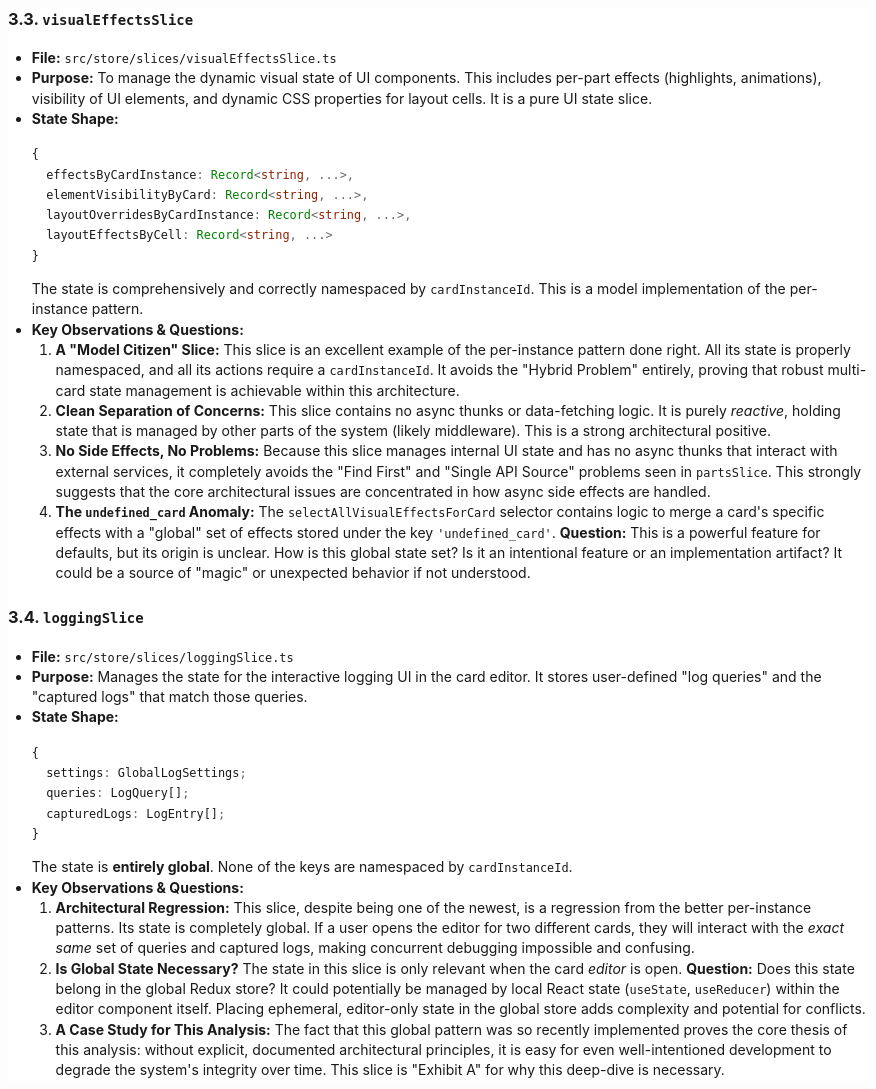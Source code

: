 ### 3.3. `visualEffectsSlice`

*   **File:** `src/store/slices/visualEffectsSlice.ts`
*   **Purpose:** To manage the dynamic visual state of UI components. This includes per-part effects (highlights, animations), visibility of UI elements, and dynamic CSS properties for layout cells. It is a pure UI state slice.
*   **State Shape:** 
    ```typescript
    {
      effectsByCardInstance: Record<string, ...>,
      elementVisibilityByCard: Record<string, ...>,
      layoutOverridesByCardInstance: Record<string, ...>,
      layoutEffectsByCell: Record<string, ...>
    }
    ```
    The state is comprehensively and correctly namespaced by `cardInstanceId`. This is a model implementation of the per-instance pattern.
*   **Key Observations & Questions:** 
    1.  **A "Model Citizen" Slice:** This slice is an excellent example of the per-instance pattern done right. All its state is properly namespaced, and all its actions require a `cardInstanceId`. It avoids the "Hybrid Problem" entirely, proving that robust multi-card state management is achievable within this architecture.
    2.  **Clean Separation of Concerns:** This slice contains no async thunks or data-fetching logic. It is purely *reactive*, holding state that is managed by other parts of the system (likely middleware). This is a strong architectural positive.
    3.  **No Side Effects, No Problems:** Because this slice manages internal UI state and has no async thunks that interact with external services, it completely avoids the "Find First" and "Single API Source" problems seen in `partsSlice`. This strongly suggests that the core architectural issues are concentrated in how async side effects are handled.
    4.  **The `undefined_card` Anomaly:** The `selectAllVisualEffectsForCard` selector contains logic to merge a card's specific effects with a "global" set of effects stored under the key `'undefined_card'`. **Question:** This is a powerful feature for defaults, but its origin is unclear. How is this global state set? Is it an intentional feature or an implementation artifact? It could be a source of "magic" or unexpected behavior if not understood.

### 3.4. `loggingSlice`

*   **File:** `src/store/slices/loggingSlice.ts`
*   **Purpose:** Manages the state for the interactive logging UI in the card editor. It stores user-defined "log queries" and the "captured logs" that match those queries.
*   **State Shape:** 
    ```typescript
    {
      settings: GlobalLogSettings;
      queries: LogQuery[];
      capturedLogs: LogEntry[];
    }
    ```
    The state is **entirely global**. None of the keys are namespaced by `cardInstanceId`.
*   **Key Observations & Questions:** 
    1.  **Architectural Regression:** This slice, despite being one of the newest, is a regression from the better per-instance patterns. Its state is completely global. If a user opens the editor for two different cards, they will interact with the *exact same* set of queries and captured logs, making concurrent debugging impossible and confusing.
    2.  **Is Global State Necessary?** The state in this slice is only relevant when the card *editor* is open. **Question:** Does this state belong in the global Redux store? It could potentially be managed by local React state (`useState`, `useReducer`) within the editor component itself. Placing ephemeral, editor-only state in the global store adds complexity and potential for conflicts.
    3.  **A Case Study for This Analysis:** The fact that this global pattern was so recently implemented proves the core thesis of this analysis: without explicit, documented architectural principles, it is easy for even well-intentioned development to degrade the system's integrity over time. This slice is "Exhibit A" for why this deep-dive is necessary.
